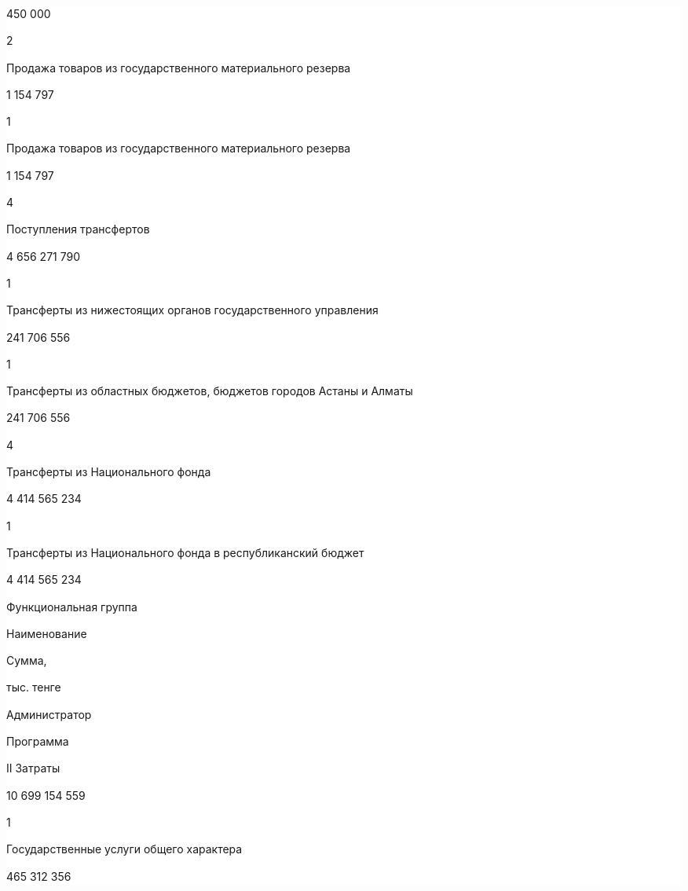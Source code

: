 450 000

2

Продажа товаров из государственного материального резерва

1 154 797

1

Продажа товаров из государственного материального резерва

1 154 797

4

Поступления трансфертов 

4 656 271 790

1

Трансферты из нижестоящих органов государственного управления

241 706 556

1

Трансферты из областных бюджетов, бюджетов городов Астаны и Алматы

241 706 556

4

Трансферты из Национального фонда 

4 414 565 234

1

Трансферты из Национального фонда в республиканский бюджет

4 414 565 234

Функциональная группа

Наименование

Сумма, 

тыс. тенге

Администратор

Программа

II Затраты

10 699 154 559

1

Государственные услуги общего характера

465 312 356
